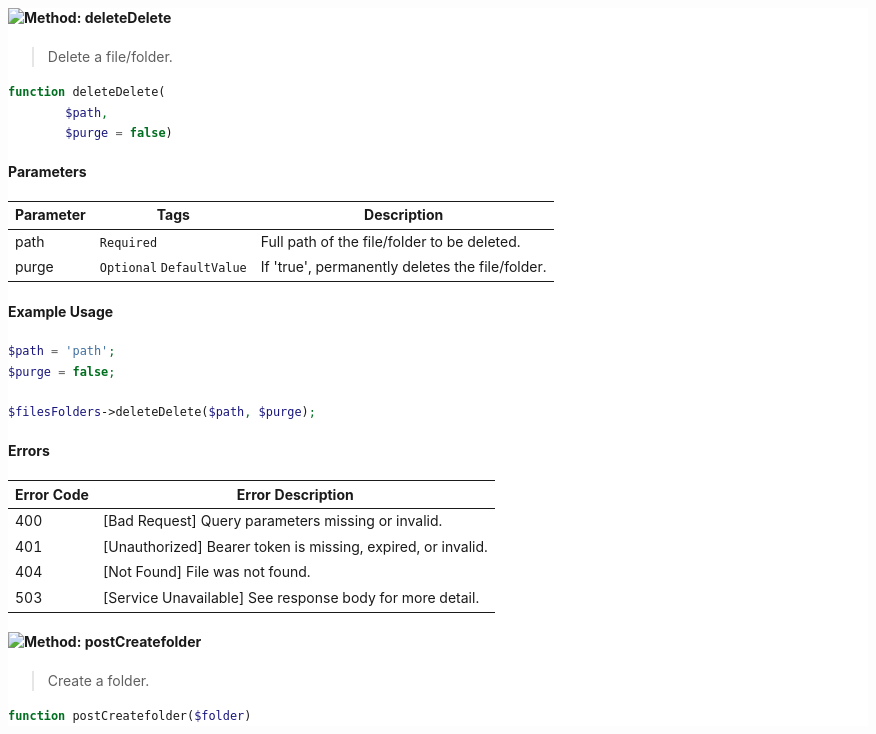 

#### <a name="delete_delete"></a>![Method: ](http://apidocs.io/img/method.png ".FilesFoldersController.deleteDelete") deleteDelete

> Delete a file/folder.


```php
function deleteDelete(
        $path,
        $purge = false)
```

#### Parameters

| Parameter | Tags | Description |
|-----------|------|-------------|
| path |  ``` Required ```  | Full path of the file/folder to be deleted. |
| purge |  ``` Optional ```  ``` DefaultValue ```  | If 'true', permanently deletes the file/folder. |



#### Example Usage

```php
$path = 'path';
$purge = false;

$filesFolders->deleteDelete($path, $purge);

```

#### Errors

| Error Code | Error Description |
|------------|-------------------|
| 400 | [Bad Request] Query parameters missing or invalid. |
| 401 | [Unauthorized] Bearer token is missing, expired, or invalid. |
| 404 | [Not Found] File was not found. |
| 503 | [Service Unavailable] See response body for more detail. |



#### <a name="post_createfolder"></a>![Method: ](http://apidocs.io/img/method.png ".FilesFoldersController.postCreatefolder") postCreatefolder

> Create a folder.


```php
function postCreatefolder($folder)
```
